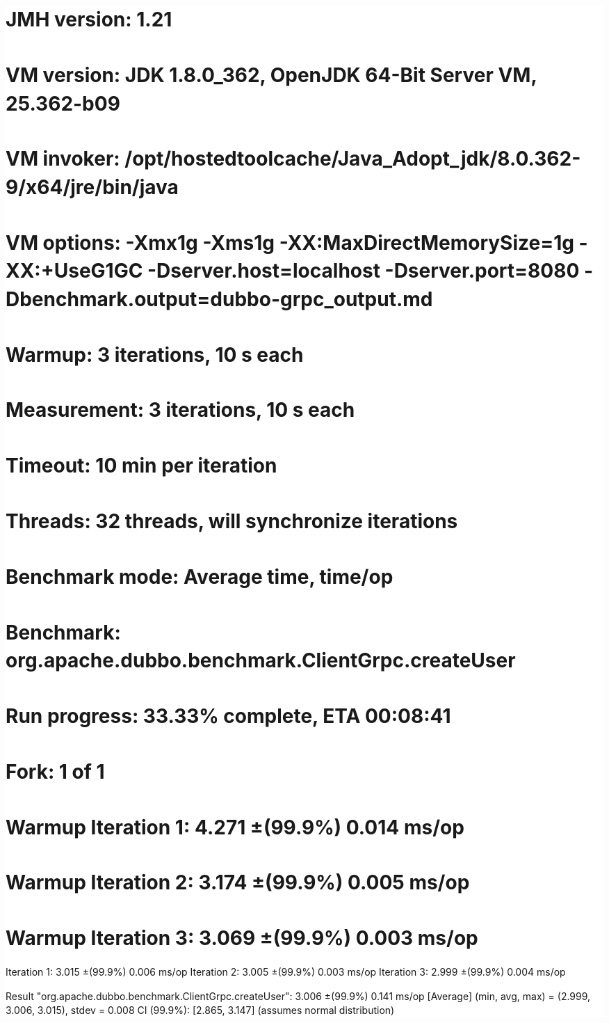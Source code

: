 
# JMH version: 1.21
# VM version: JDK 1.8.0_362, OpenJDK 64-Bit Server VM, 25.362-b09
# VM invoker: /opt/hostedtoolcache/Java_Adopt_jdk/8.0.362-9/x64/jre/bin/java
# VM options: -Xmx1g -Xms1g -XX:MaxDirectMemorySize=1g -XX:+UseG1GC -Dserver.host=localhost -Dserver.port=8080 -Dbenchmark.output=dubbo-grpc_output.md
# Warmup: 3 iterations, 10 s each
# Measurement: 3 iterations, 10 s each
# Timeout: 10 min per iteration
# Threads: 32 threads, will synchronize iterations
# Benchmark mode: Average time, time/op
# Benchmark: org.apache.dubbo.benchmark.ClientGrpc.createUser

# Run progress: 33.33% complete, ETA 00:08:41
# Fork: 1 of 1
# Warmup Iteration   1: 4.271 ±(99.9%) 0.014 ms/op
# Warmup Iteration   2: 3.174 ±(99.9%) 0.005 ms/op
# Warmup Iteration   3: 3.069 ±(99.9%) 0.003 ms/op
Iteration   1: 3.015 ±(99.9%) 0.006 ms/op
Iteration   2: 3.005 ±(99.9%) 0.003 ms/op
Iteration   3: 2.999 ±(99.9%) 0.004 ms/op


Result "org.apache.dubbo.benchmark.ClientGrpc.createUser":
  3.006 ±(99.9%) 0.141 ms/op [Average]
  (min, avg, max) = (2.999, 3.006, 3.015), stdev = 0.008
  CI (99.9%): [2.865, 3.147] (assumes normal distribution)
